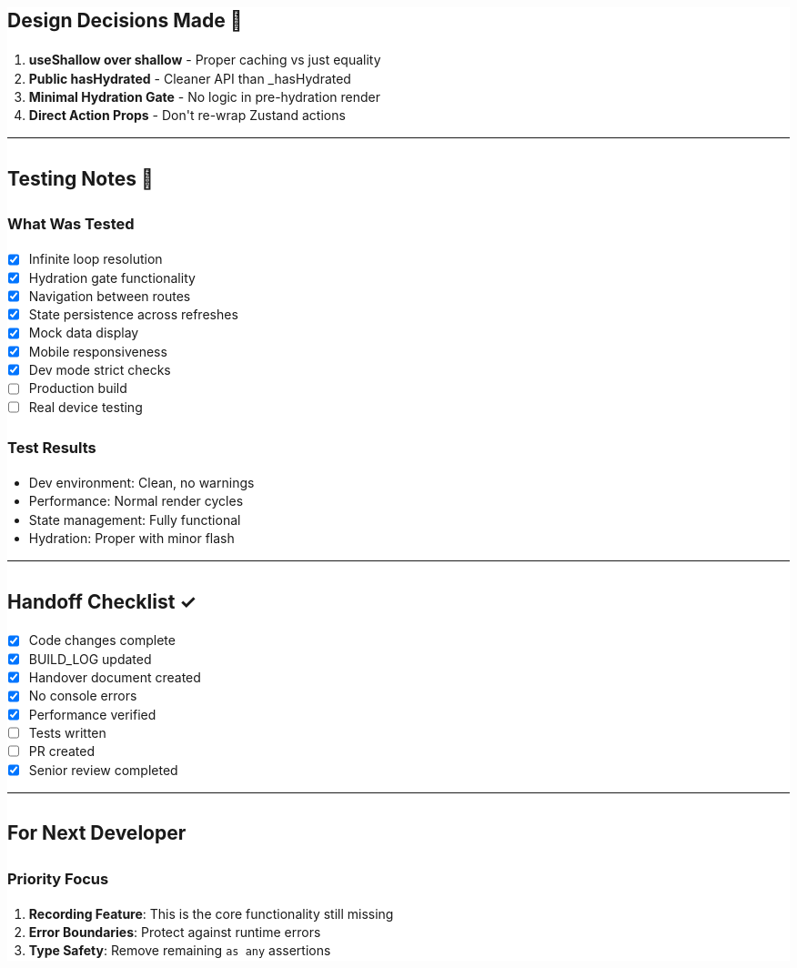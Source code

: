 ## Design Decisions Made 💭

1. **useShallow over shallow** - Proper caching vs just equality
2. **Public hasHydrated** - Cleaner API than _hasHydrated
3. **Minimal Hydration Gate** - No logic in pre-hydration render
4. **Direct Action Props** - Don't re-wrap Zustand actions

---

## Testing Notes 🧪

### What Was Tested
- [x] Infinite loop resolution
- [x] Hydration gate functionality
- [x] Navigation between routes
- [x] State persistence across refreshes
- [x] Mock data display
- [x] Mobile responsiveness
- [x] Dev mode strict checks
- [ ] Production build
- [ ] Real device testing

### Test Results
- Dev environment: Clean, no warnings
- Performance: Normal render cycles
- State management: Fully functional
- Hydration: Proper with minor flash

---

## Handoff Checklist ✓

- [x] Code changes complete
- [x] BUILD_LOG updated
- [x] Handover document created
- [x] No console errors
- [x] Performance verified
- [ ] Tests written
- [ ] PR created
- [x] Senior review completed

---

## For Next Developer

### Priority Focus
1. **Recording Feature**: This is the core functionality still missing
2. **Error Boundaries**: Protect against runtime errors
3. **Type Safety**: Remove remaining `as any` assertions
